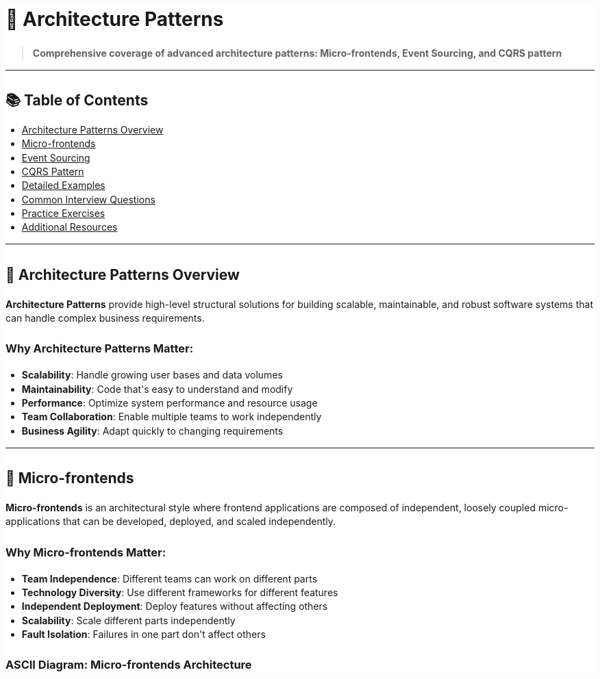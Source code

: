 # 🔹 Architecture Patterns

> **Comprehensive coverage of advanced architecture patterns: Micro-frontends, Event Sourcing, and CQRS pattern**

<link rel="stylesheet" href="../common-styles.css">

---

## 📚 Table of Contents

- [Architecture Patterns Overview](#architecture-patterns-overview)
- [Micro-frontends](#micro-frontends)
- [Event Sourcing](#event-sourcing)
- [CQRS Pattern](#cqrs-pattern)
- [Detailed Examples](#detailed-examples)
- [Common Interview Questions](#common-interview-questions)
- [Practice Exercises](#practice-exercises)
- [Additional Resources](#additional-resources)

---

## 🎯 Architecture Patterns Overview

**Architecture Patterns** provide high-level structural solutions for building scalable, maintainable, and robust software systems that can handle complex business requirements.

### Why Architecture Patterns Matter:
- **Scalability**: Handle growing user bases and data volumes
- **Maintainability**: Code that's easy to understand and modify
- **Performance**: Optimize system performance and resource usage
- **Team Collaboration**: Enable multiple teams to work independently
- **Business Agility**: Adapt quickly to changing requirements

---

## 🧩 Micro-frontends

**Micro-frontends** is an architectural style where frontend applications are composed of independent, loosely coupled micro-applications that can be developed, deployed, and scaled independently.

### Why Micro-frontends Matter:
- **Team Independence**: Different teams can work on different parts
- **Technology Diversity**: Use different frameworks for different features
- **Independent Deployment**: Deploy features without affecting others
- **Scalability**: Scale different parts independently
- **Fault Isolation**: Failures in one part don't affect others

### ASCII Diagram: Micro-frontends Architecture
